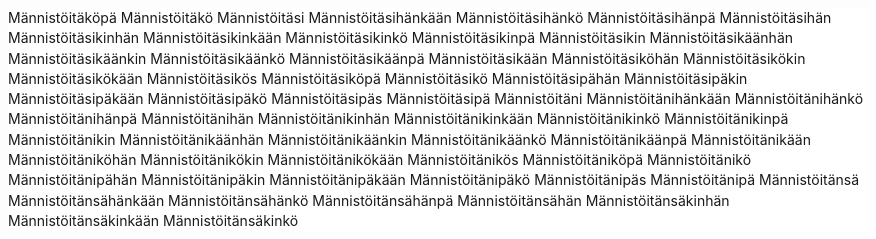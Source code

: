 Männistöitäköpä
Männistöitäkö
Männistöitäsi
Männistöitäsihänkään
Männistöitäsihänkö
Männistöitäsihänpä
Männistöitäsihän
Männistöitäsikinhän
Männistöitäsikinkään
Männistöitäsikinkö
Männistöitäsikinpä
Männistöitäsikin
Männistöitäsikäänhän
Männistöitäsikäänkin
Männistöitäsikäänkö
Männistöitäsikäänpä
Männistöitäsikään
Männistöitäsiköhän
Männistöitäsikökin
Männistöitäsikökään
Männistöitäsikös
Männistöitäsiköpä
Männistöitäsikö
Männistöitäsipähän
Männistöitäsipäkin
Männistöitäsipäkään
Männistöitäsipäkö
Männistöitäsipäs
Männistöitäsipä
Männistöitäni
Männistöitänihänkään
Männistöitänihänkö
Männistöitänihänpä
Männistöitänihän
Männistöitänikinhän
Männistöitänikinkään
Männistöitänikinkö
Männistöitänikinpä
Männistöitänikin
Männistöitänikäänhän
Männistöitänikäänkin
Männistöitänikäänkö
Männistöitänikäänpä
Männistöitänikään
Männistöitäniköhän
Männistöitänikökin
Männistöitänikökään
Männistöitänikös
Männistöitäniköpä
Männistöitänikö
Männistöitänipähän
Männistöitänipäkin
Männistöitänipäkään
Männistöitänipäkö
Männistöitänipäs
Männistöitänipä
Männistöitänsä
Männistöitänsähänkään
Männistöitänsähänkö
Männistöitänsähänpä
Männistöitänsähän
Männistöitänsäkinhän
Männistöitänsäkinkään
Männistöitänsäkinkö